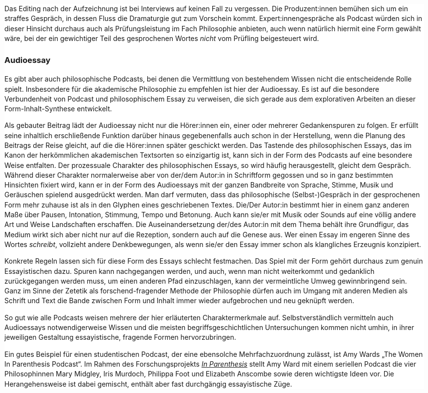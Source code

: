 Das Editing nach der Aufzeichnung ist bei Interviews auf keinen Fall zu vergessen. Die Produzent:innen bemühen sich um ein straffes Gespräch, in dessen Fluss die Dramaturgie gut zum Vorschein kommt. Expert:innengespräche als Podcast würden sich in dieser Hinsicht durchaus auch als Prüfungsleistung im Fach Philosophie anbieten, auch wenn natürlich hiermit eine Form gewählt wäre, bei der ein gewichtiger Teil des gesprochenen Wortes *nicht* vom Prüfling beigesteuert wird.

### Audioessay

Es gibt aber auch philosophische Podcasts, bei denen die Vermittlung von bestehendem Wissen nicht die entscheidende Rolle spielt. Insbesondere für die akademische Philosophie zu empfehlen ist hier der Audioessay. Es ist auf die besondere Verbundenheit von Podcast und philosophischem Essay zu verweisen, die sich gerade aus dem explorativen Arbeiten an dieser Form-Inhalt-Synthese entwickelt.

Als gebauter Beitrag lädt der Audioessay nicht nur die Hörer:innen ein, einer oder mehrerer Gedankenspuren zu folgen. Er erfüllt seine inhaltlich erschließende Funktion darüber hinaus gegebenenfalls auch schon in der Herstellung, wenn die Planung des Beitrags der Reise gleicht, auf die die Hörer:innen später geschickt werden. Das Tastende des philosophischen Essays, das im Kanon der herkömmlichen akademischen Textsorten so einzigartig ist, kann sich in der Form des Podcasts auf eine besondere Weise entfalten. Der prozessuale Charakter des philosophischen Essays, so wird häufig herausgestellt, gleicht dem Gespräch. Während dieser Charakter normalerweise aber von der/dem Autor:in in Schriftform gegossen und so in ganz bestimmten Hinsichten fixiert wird, kann er in der Form des Audioessays mit der ganzen Bandbreite von Sprache, Stimme, Musik und Geräuschen spielend ausgedrückt werden. Man darf vermuten, dass das philosophische (Selbst-)Gespräch in der gesprochenen Form mehr zuhause ist als in den Glyphen eines geschriebenen Textes. Die/Der Autor:in bestimmt hier in einem ganz anderen Maße über Pausen, Intonation, Stimmung, Tempo und Betonung. Auch kann sie/er mit Musik oder Sounds auf eine völlig andere Art und Weise Landschaften erschaffen. Die Auseinandersetzung der/des Autor:in mit dem Thema behält ihre Grundfigur, das Medium wirkt sich aber nicht nur auf die Rezeption, sondern auch auf die Genese aus. Wer einen Essay im engeren Sinne des Wortes *schreibt*, vollzieht andere Denkbewegungen, als wenn sie/er den Essay immer schon als klangliches Erzeugnis konzipiert.

Konkrete Regeln lassen sich für diese Form des Essays schlecht festmachen. Das Spiel mit der Form gehört durchaus zum genuin Essayistischen dazu. Spuren kann nachgegangen werden, und auch, wenn man nicht weiterkommt und gedanklich zurückgegangen werden muss, um einen anderen Pfad einzuschlagen, kann der vermeintliche Umweg gewinnbringend sein. Ganz im Sinne der Zetetik als forschend-fragender Methode der Philosophie dürfen auch im Umgang mit anderen Medien als Schrift und Text die Bande zwischen Form und Inhalt immer wieder aufgebrochen und neu geknüpft werden.

So gut wie alle Podcasts weisen mehrere der hier erläuterten Charaktermerkmale auf. Selbstverständlich vermitteln auch Audioessays notwendigerweise Wissen und die meisten begriffsgeschichtlichen Untersuchungen kommen nicht umhin, in ihrer jeweiligen Gestaltung essayistische, fragende Formen hervorzubringen. 

Ein gutes Beispiel für einen studentischen Podcast, der eine ebensolche Mehrfachzuordnung zulässt, ist Amy Wards „The Women In Parenthesis Podcast“. Im Rahmen des Forschungsprojekts [*In Parenthesis*](https://www.womeninparenthesis.co.uk/resources/the-women-in-parenthesis-podcast/) stellt Amy Ward mit einem seriellen Podcast die vier Philosophinnen Mary Midgley, Iris Murdoch, Philippa Foot und Elizabeth Anscombe sowie deren wichtigste Ideen vor. Die Herangehensweise ist dabei gemischt, enthält aber fast durchgängig essayistische Züge.
